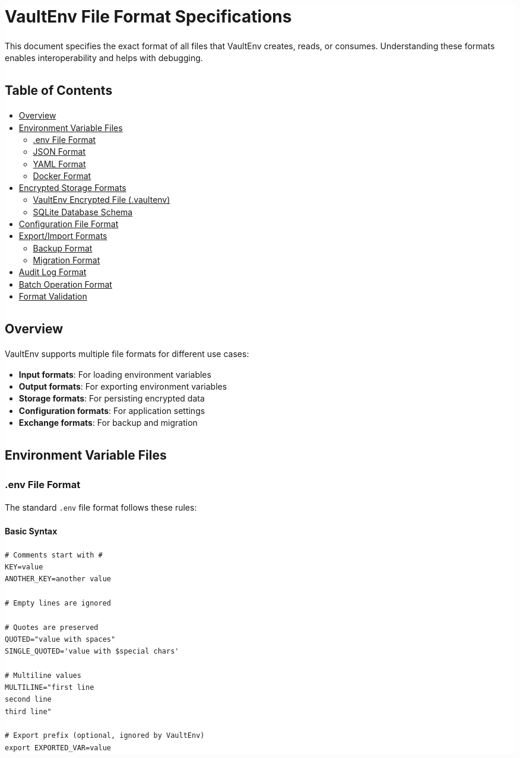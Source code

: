# VaultEnv File Format Specifications

This document specifies the exact format of all files that VaultEnv creates, reads, or consumes. Understanding these formats enables interoperability and helps with debugging.

## Table of Contents

- [Overview](#overview)
- [Environment Variable Files](#environment-variable-files)
  - [.env File Format](#env-file-format)
  - [JSON Format](#json-format)
  - [YAML Format](#yaml-format)
  - [Docker Format](#docker-format)
- [Encrypted Storage Formats](#encrypted-storage-formats)
  - [VaultEnv Encrypted File (.vaultenv)](#vaultenv-encrypted-file-vaultenv)
  - [SQLite Database Schema](#sqlite-database-schema)
- [Configuration File Format](#configuration-file-format)
- [Export/Import Formats](#exportimport-formats)
  - [Backup Format](#backup-format)
  - [Migration Format](#migration-format)
- [Audit Log Format](#audit-log-format)
- [Batch Operation Format](#batch-operation-format)
- [Format Validation](#format-validation)

## Overview

VaultEnv supports multiple file formats for different use cases:

- **Input formats**: For loading environment variables
- **Output formats**: For exporting environment variables
- **Storage formats**: For persisting encrypted data
- **Configuration formats**: For application settings
- **Exchange formats**: For backup and migration

## Environment Variable Files

### .env File Format

The standard `.env` file format follows these rules:

#### Basic Syntax
```env
# Comments start with #
KEY=value
ANOTHER_KEY=another value

# Empty lines are ignored

# Quotes are preserved
QUOTED="value with spaces"
SINGLE_QUOTED='value with $special chars'

# Multiline values
MULTILINE="first line
second line
third line"

# Export prefix (optional, ignored by VaultEnv)
export EXPORTED_VAR=value
```
